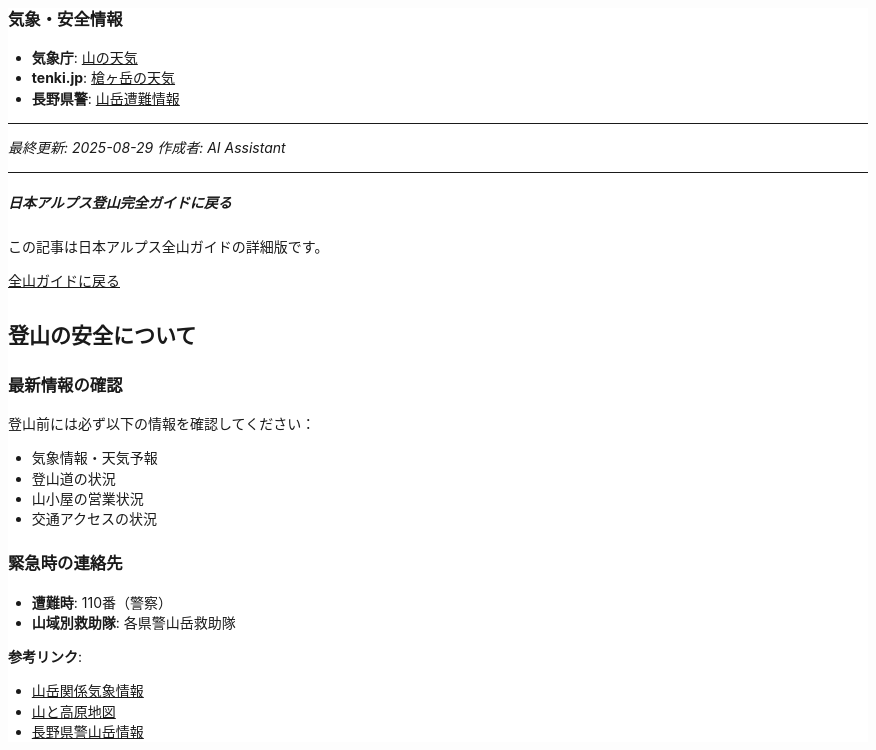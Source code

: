 ### 気象・安全情報
- **気象庁**: [山の天気](https://www.jma.go.jp/bosai/forecast/)
- **tenki.jp**: [槍ヶ岳の天気](https://tenki.jp/mountain/famous100/6/30/142.html)
- **長野県警**: [山岳遭難情報](https://www.pref.nagano.lg.jp/police/sangaku/)

---
*最終更新: 2025-08-29*
*作成者: AI Assistant*

---

<div class="mt-4 mb-4 p-3 bg-light border-left border-primary">
    <h5><i class="bi bi-arrow-left-circle"></i> 日本アルプス登山完全ガイドに戻る</h5>
    <p class="mb-2">この記事は日本アルプス全山ガイドの詳細版です。</p>
    <a href="../2024-09-04-japanese-alps-complete-guide.html" class="btn btn-primary">
        <i class="bi bi-mountain"></i> 全山ガイドに戻る
    </a>
</div>

## 登山の安全について

### 最新情報の確認
登山前には必ず以下の情報を確認してください：
- 気象情報・天気予報
- 登山道の状況
- 山小屋の営業状況
- 交通アクセスの状況

### 緊急時の連絡先
- **遭難時**: 110番（警察）
- **山域別救助隊**: 各県警山岳救助隊

**参考リンク**:
- [山岳関係気象情報](https://www.jma.go.jp/bosai/#pattern=rain_snow)
- [山と高原地図](https://www.yamakei.co.jp/)
- [長野県警山岳情報](https://www.pref.nagano.lg.jp/police/)
